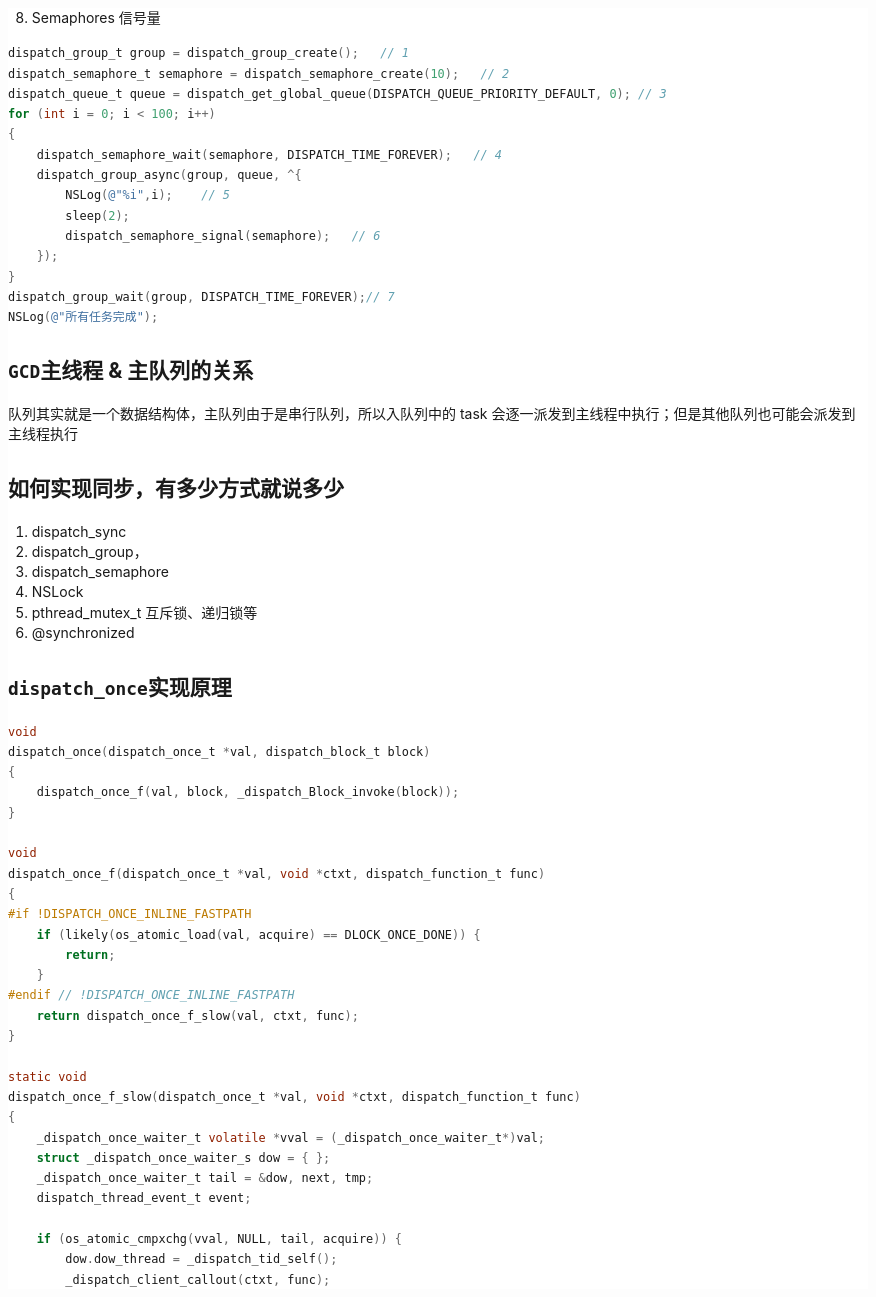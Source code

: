 8. Semaphores 信号量

```objective-c
dispatch_group_t group = dispatch_group_create();   // 1
dispatch_semaphore_t semaphore = dispatch_semaphore_create(10);   // 2
dispatch_queue_t queue = dispatch_get_global_queue(DISPATCH_QUEUE_PRIORITY_DEFAULT, 0); // 3  
for (int i = 0; i < 100; i++)   
{   
    dispatch_semaphore_wait(semaphore, DISPATCH_TIME_FOREVER);   // 4 
    dispatch_group_async(group, queue, ^{   
        NSLog(@"%i",i);    // 5
        sleep(2); 
        dispatch_semaphore_signal(semaphore);   // 6
    });   
}   
dispatch_group_wait(group, DISPATCH_TIME_FOREVER);// 7
NSLog(@"所有任务完成");
```

## `GCD`主线程 & 主队列的关系

队列其实就是一个数据结构体，主队列由于是串行队列，所以入队列中的 task 会逐一派发到主线程中执行；但是其他队列也可能会派发到主线程执行

## 如何实现同步，有多少方式就说多少

1. dispatch_sync
2. dispatch_group，
3. dispatch_semaphore
4. NSLock
5. pthread_mutex_t 互斥锁、递归锁等
6.  @synchronized

## `dispatch_once`实现原理

```c
void
dispatch_once(dispatch_once_t *val, dispatch_block_t block)
{
	dispatch_once_f(val, block, _dispatch_Block_invoke(block));
}

void
dispatch_once_f(dispatch_once_t *val, void *ctxt, dispatch_function_t func)
{
#if !DISPATCH_ONCE_INLINE_FASTPATH
	if (likely(os_atomic_load(val, acquire) == DLOCK_ONCE_DONE)) {
		return;
	}
#endif // !DISPATCH_ONCE_INLINE_FASTPATH
	return dispatch_once_f_slow(val, ctxt, func);
}

static void
dispatch_once_f_slow(dispatch_once_t *val, void *ctxt, dispatch_function_t func)
{
	_dispatch_once_waiter_t volatile *vval = (_dispatch_once_waiter_t*)val;
	struct _dispatch_once_waiter_s dow = { };
	_dispatch_once_waiter_t tail = &dow, next, tmp;
	dispatch_thread_event_t event;

	if (os_atomic_cmpxchg(vval, NULL, tail, acquire)) {
		dow.dow_thread = _dispatch_tid_self();
		_dispatch_client_callout(ctxt, func);

```